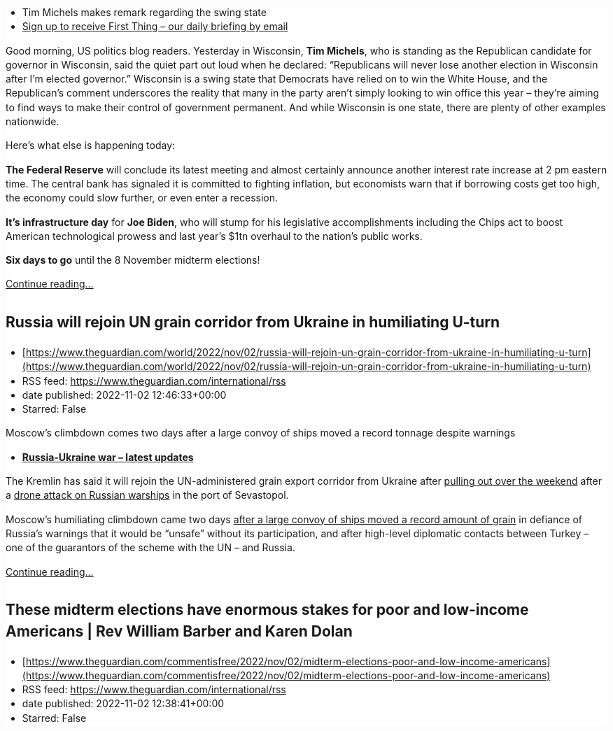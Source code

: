 <ul><li>Tim Michels makes remark regarding the swing state</li><li><a href="https://www.theguardian.com/info/2018/sep/17/guardian-us-morning-briefing-sign-up-to-stay-informed">Sign up to receive First Thing – our daily briefing by email</a></li></ul><p>Good morning, US politics blog readers. Yesterday in Wisconsin, <strong>Tim Michels</strong>, who is standing as the Republican candidate for governor in Wisconsin,<strong> </strong>said the quiet part out loud when he declared: “Republicans will never lose another election in Wisconsin after I’m elected governor.” Wisconsin is a swing state that Democrats have relied on to win the White House, and the Republican’s comment underscores the reality that many in the party aren’t simply looking to win office this year – they’re aiming to find ways to make their control of government permanent. And while Wisconsin is one state, there are plenty of other examples nationwide.</p><p>Here’s what else is happening today:</p><p><strong>The Federal Reserve</strong> will conclude its latest meeting and almost certainly announce another interest rate increase at 2 pm eastern time. The central bank has signaled it is committed to fighting inflation, but economists warn that if borrowing costs get too high, the economy could slow further, or even enter a recession.</p><p><strong>It’s infrastructure day</strong> for <strong>Joe Biden</strong>, who will stump for his legislative accomplishments including the Chips act to boost American technological prowess and last year’s $1tn overhaul to the nation’s public works.</p><p><strong>Six days to go</strong> until the 8 November midterm elections!</p> <a href="https://www.theguardian.com/us-news/live/2022/nov/02/midterm-elections-republicans-democrats-pelosi-biden-politics-latest">Continue reading...</a>

## Russia will rejoin UN grain corridor from Ukraine in humiliating U-turn
 - [https://www.theguardian.com/world/2022/nov/02/russia-will-rejoin-un-grain-corridor-from-ukraine-in-humiliating-u-turn](https://www.theguardian.com/world/2022/nov/02/russia-will-rejoin-un-grain-corridor-from-ukraine-in-humiliating-u-turn)
 - RSS feed: https://www.theguardian.com/international/rss
 - date published: 2022-11-02 12:46:33+00:00
 - Starred: False

<p>Moscow’s climbdown comes two days after a large convoy of ships moved a record tonnage despite warnings</p><ul><li><strong><a href="https://www.theguardian.com/world/live/2022/nov/02/russia-ukraine-war-live-kyiv-sets-up-heating-points-across-city-in-wake-of-infrastructure-attacks">Russia-Ukraine war – latest updates</a></strong></li></ul><p>The Kremlin has said it will rejoin the UN-administered grain export corridor from Ukraine after <a href="https://www.theguardian.com/world/2022/oct/29/russia-suspends-ukraine-grain-deal-after-attack-on-sevastopol-naval-base">pulling out over the weekend</a> after a <a href="https://www.theguardian.com/world/2022/oct/30/russias-black-sea-flagship-damaged-in-crimea-drone-attack-video-suggests">drone attack on Russian warships</a> in the port of Sevastopol.</p><p>Moscow’s humiliating climbdown came two days <a href="https://www.theguardian.com/global-development/2022/oct/31/ukraine-ships-out-record-tonnage-grain-russia-withdrawal-scheme">after a large convoy of ships moved a record amount of grain</a> in defiance of Russia’s warnings that it would be “unsafe” without its participation, and after high-level diplomatic contacts between Turkey – one of the guarantors of the scheme with the UN – and Russia.</p> <a href="https://www.theguardian.com/world/2022/nov/02/russia-will-rejoin-un-grain-corridor-from-ukraine-in-humiliating-u-turn">Continue reading...</a>

## These midterm elections have enormous stakes for poor and low-income Americans | Rev William Barber and Karen Dolan
 - [https://www.theguardian.com/commentisfree/2022/nov/02/midterm-elections-poor-and-low-income-americans](https://www.theguardian.com/commentisfree/2022/nov/02/midterm-elections-poor-and-low-income-americans)
 - RSS feed: https://www.theguardian.com/international/rss
 - date published: 2022-11-02 12:38:41+00:00
 - Starred: False
